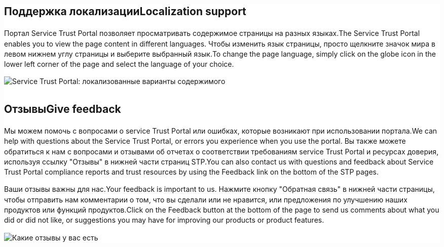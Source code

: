 ## <a name="localization-support"></a><span data-ttu-id="5f3a1-201">Поддержка локализации</span><span class="sxs-lookup"><span data-stu-id="5f3a1-201">Localization support</span></span>

<span data-ttu-id="5f3a1-202">Портал Service Trust Portal позволяет просматривать содержимое страницы на разных языках.</span><span class="sxs-lookup"><span data-stu-id="5f3a1-202">The Service Trust Portal enables you to view the page content in different languages.</span></span> <span data-ttu-id="5f3a1-203">Чтобы изменить язык страницы, просто щелкните значок мира в левом нижнем углу страницы и выберите выбранный язык.</span><span class="sxs-lookup"><span data-stu-id="5f3a1-203">To change the page language, simply click on the globe icon in the lower left corner of the page and select the language of your choice.</span></span>

![Service Trust Portal: локализованные варианты содержимого](../media/b50c677e-a886-4267-9eca-915d880ead7a.png)

## <a name="give-feedback"></a><span data-ttu-id="5f3a1-205">Отзывы</span><span class="sxs-lookup"><span data-stu-id="5f3a1-205">Give feedback</span></span>

<span data-ttu-id="5f3a1-206">Мы можем помочь с вопросами о service Trust Portal или ошибках, которые возникают при использовании портала.</span><span class="sxs-lookup"><span data-stu-id="5f3a1-206">We can help with questions about the Service Trust Portal, or errors you experience when you use the portal.</span></span> <span data-ttu-id="5f3a1-207">Вы также можете обратиться к нам с вопросами и отзывами об отчетах о соответствии требованиям service Trust Portal и ресурсах доверия, используя ссылку "Отзывы" в нижней части страниц STP.</span><span class="sxs-lookup"><span data-stu-id="5f3a1-207">You can also contact us with questions and feedback about Service Trust Portal compliance reports and trust resources by using the Feedback link on the bottom of the STP pages.</span></span>

<span data-ttu-id="5f3a1-208">Ваши отзывы важны для нас.</span><span class="sxs-lookup"><span data-stu-id="5f3a1-208">Your feedback is important to us.</span></span> <span data-ttu-id="5f3a1-209">Нажмите кнопку "Обратная связь" в нижней части страницы, чтобы отправить нам комментарии о том, что вы сделали или не нравится, или предложения по улучшению наших продуктов или функций продуктов.</span><span class="sxs-lookup"><span data-stu-id="5f3a1-209">Click on the Feedback button at the bottom of the page to send us comments about what you did or did not like, or suggestions you may have for improving our products or product features.</span></span>

![Какие отзывы у вас есть](../media/5a949f4c-cd2d-4258-aa33-394f3f9feb7b.jpg)
